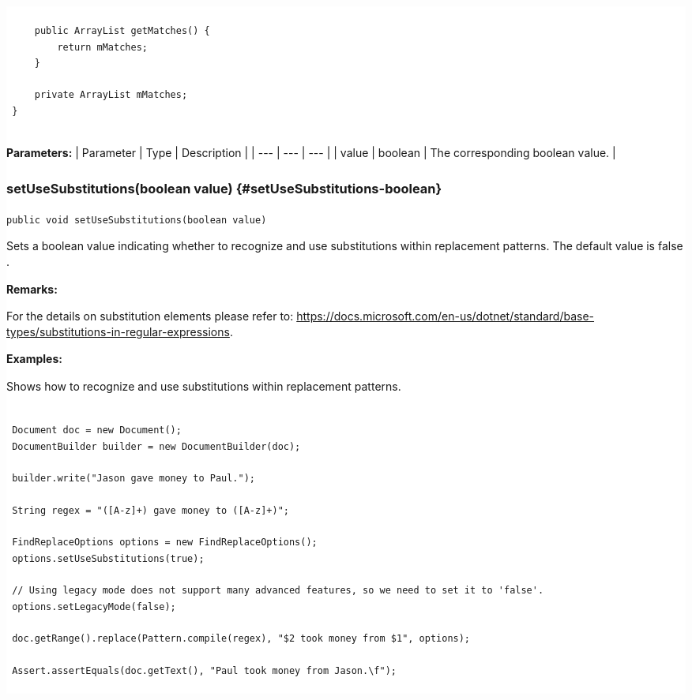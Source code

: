 ```

     public ArrayList getMatches() {
         return mMatches;
     }

     private ArrayList mMatches;
 }
 
```

**Parameters:**
| Parameter | Type | Description |
| --- | --- | --- |
| value | boolean | The corresponding  boolean  value. |

### setUseSubstitutions(boolean value) {#setUseSubstitutions-boolean}
```
public void setUseSubstitutions(boolean value)
```


Sets a boolean value indicating whether to recognize and use substitutions within replacement patterns. The default value is  false .

 **Remarks:** 

For the details on substitution elements please refer to: https://docs.microsoft.com/en-us/dotnet/standard/base-types/substitutions-in-regular-expressions.

 **Examples:** 

Shows how to recognize and use substitutions within replacement patterns.

```

 Document doc = new Document();
 DocumentBuilder builder = new DocumentBuilder(doc);

 builder.write("Jason gave money to Paul.");

 String regex = "([A-z]+) gave money to ([A-z]+)";

 FindReplaceOptions options = new FindReplaceOptions();
 options.setUseSubstitutions(true);

 // Using legacy mode does not support many advanced features, so we need to set it to 'false'.
 options.setLegacyMode(false);

 doc.getRange().replace(Pattern.compile(regex), "$2 took money from $1", options);

 Assert.assertEquals(doc.getText(), "Paul took money from Jason.\f");
 
```


[Find and Replace]: https://docs.aspose.com/words/java/find-and-replace/
